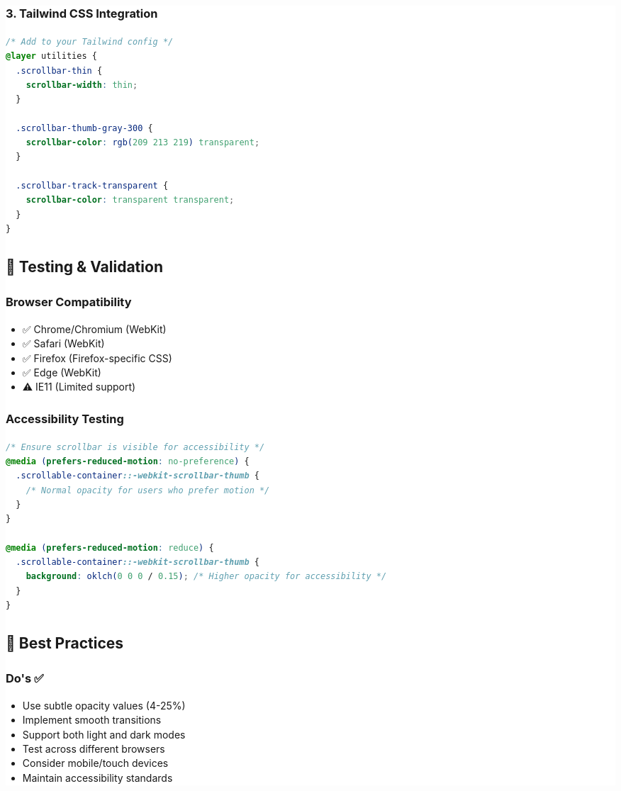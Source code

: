 
### 3. Tailwind CSS Integration
```css
/* Add to your Tailwind config */
@layer utilities {
  .scrollbar-thin {
    scrollbar-width: thin;
  }
  
  .scrollbar-thumb-gray-300 {
    scrollbar-color: rgb(209 213 219) transparent;
  }
  
  .scrollbar-track-transparent {
    scrollbar-color: transparent transparent;
  }
}
```

## 🧪 Testing & Validation

### Browser Compatibility
- ✅ Chrome/Chromium (WebKit)
- ✅ Safari (WebKit)
- ✅ Firefox (Firefox-specific CSS)
- ✅ Edge (WebKit)
- ⚠️ IE11 (Limited support)

### Accessibility Testing
```css
/* Ensure scrollbar is visible for accessibility */
@media (prefers-reduced-motion: no-preference) {
  .scrollable-container::-webkit-scrollbar-thumb {
    /* Normal opacity for users who prefer motion */
  }
}

@media (prefers-reduced-motion: reduce) {
  .scrollable-container::-webkit-scrollbar-thumb {
    background: oklch(0 0 0 / 0.15); /* Higher opacity for accessibility */
  }
}
```

## 🎯 Best Practices

### Do's ✅
- Use subtle opacity values (4-25%)
- Implement smooth transitions
- Support both light and dark modes
- Test across different browsers
- Consider mobile/touch devices
- Maintain accessibility standards

